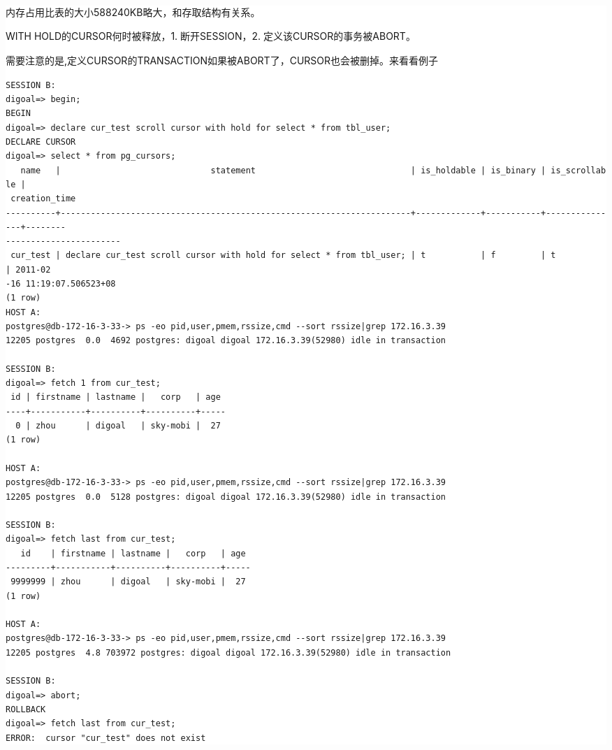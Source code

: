 内存占用比表的大小588240KB略大，和存取结构有关系。  
  
  
WITH HOLD的CURSOR何时被释放，1. 断开SESSION，2. 定义该CURSOR的事务被ABORT。  
  
需要注意的是,定义CURSOR的TRANSACTION如果被ABORT了，CURSOR也会被删掉。来看看例子  
  
```  
SESSION B:  
digoal=> begin;  
BEGIN  
digoal=> declare cur_test scroll cursor with hold for select * from tbl_user;  
DECLARE CURSOR  
digoal=> select * from pg_cursors;  
   name   |                              statement                               | is_holdable | is_binary | is_scrollable |          
 creation_time           
----------+----------------------------------------------------------------------+-------------+-----------+---------------+--------  
-----------------------  
 cur_test | declare cur_test scroll cursor with hold for select * from tbl_user; | t           | f         | t             | 2011-02  
-16 11:19:07.506523+08  
(1 row)  
HOST A:  
postgres@db-172-16-3-33-> ps -eo pid,user,pmem,rssize,cmd --sort rssize|grep 172.16.3.39  
12205 postgres  0.0  4692 postgres: digoal digoal 172.16.3.39(52980) idle in transaction  
  
SESSION B:  
digoal=> fetch 1 from cur_test;  
 id | firstname | lastname |   corp   | age   
----+-----------+----------+----------+-----  
  0 | zhou      | digoal   | sky-mobi |  27  
(1 row)  
  
HOST A:  
postgres@db-172-16-3-33-> ps -eo pid,user,pmem,rssize,cmd --sort rssize|grep 172.16.3.39  
12205 postgres  0.0  5128 postgres: digoal digoal 172.16.3.39(52980) idle in transaction   
  
SESSION B:  
digoal=> fetch last from cur_test;  
   id    | firstname | lastname |   corp   | age   
---------+-----------+----------+----------+-----  
 9999999 | zhou      | digoal   | sky-mobi |  27  
(1 row)  
  
HOST A:  
postgres@db-172-16-3-33-> ps -eo pid,user,pmem,rssize,cmd --sort rssize|grep 172.16.3.39  
12205 postgres  4.8 703972 postgres: digoal digoal 172.16.3.39(52980) idle in transaction   
  
SESSION B:  
digoal=> abort;  
ROLLBACK  
digoal=> fetch last from cur_test;  
ERROR:  cursor "cur_test" does not exist  
```  
  